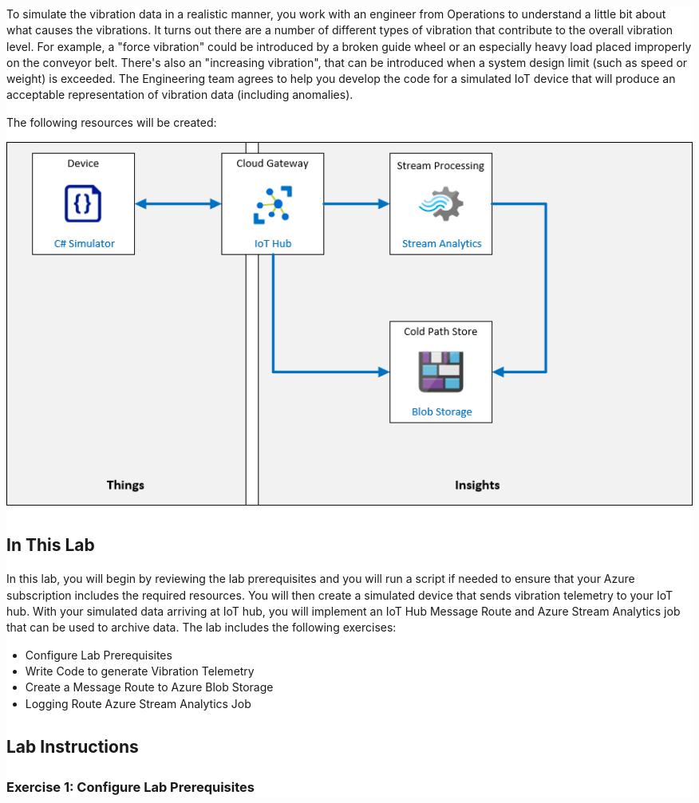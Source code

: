 To simulate the vibration data in a realistic manner, you work with an engineer from Operations to understand a little bit about what causes the vibrations. It turns out there are a number of different types of vibration that contribute to the overall vibration level. For example, a "force vibration" could be introduced by a broken guide wheel or an especially heavy load placed improperly on the conveyor belt. There's also an "increasing vibration", that can be introduced when a system design limit (such as speed or weight) is exceeded. The Engineering team agrees to help you develop the code for a simulated IoT device that will produce an acceptable representation of vibration data (including anomalies).

The following resources will be created:

![Lab 7 Architecture](media/LAB_AK_07-architecture.png)

## In This Lab

In this lab, you will begin by reviewing the lab prerequisites and you will run a script if needed to ensure that your Azure subscription includes the required resources. You will then create a simulated device that sends vibration telemetry to your IoT hub. With your simulated data arriving at IoT hub, you will implement an IoT Hub Message Route and Azure Stream Analytics job that can be used to archive data. The lab includes the following exercises:

* Configure Lab Prerequisites
* Write Code to generate Vibration Telemetry
* Create a Message Route to Azure Blob Storage
* Logging Route Azure Stream Analytics Job

## Lab Instructions

### Exercise 1: Configure Lab Prerequisites
